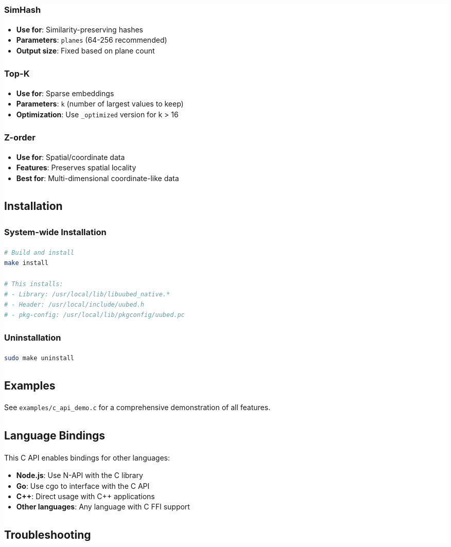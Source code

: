 ### SimHash
- **Use for**: Similarity-preserving hashes
- **Parameters**: `planes` (64-256 recommended)
- **Output size**: Fixed based on plane count

### Top-K
- **Use for**: Sparse embeddings
- **Parameters**: `k` (number of largest values to keep)
- **Optimization**: Use `_optimized` version for k > 16

### Z-order
- **Use for**: Spatial/coordinate data
- **Features**: Preserves spatial locality
- **Best for**: Multi-dimensional coordinate-like data

## Installation

### System-wide Installation

```bash
# Build and install
make install

# This installs:
# - Library: /usr/local/lib/libuubed_native.*
# - Header: /usr/local/include/uubed.h
# - pkg-config: /usr/local/lib/pkgconfig/uubed.pc
```

### Uninstallation

```bash
sudo make uninstall
```

## Examples

See `examples/c_api_demo.c` for a comprehensive demonstration of all features.

## Language Bindings

This C API enables bindings for other languages:

- **Node.js**: Use N-API with the C library
- **Go**: Use cgo to interface with the C API
- **C++**: Direct usage with C++ applications
- **Other languages**: Any language with C FFI support

## Troubleshooting
